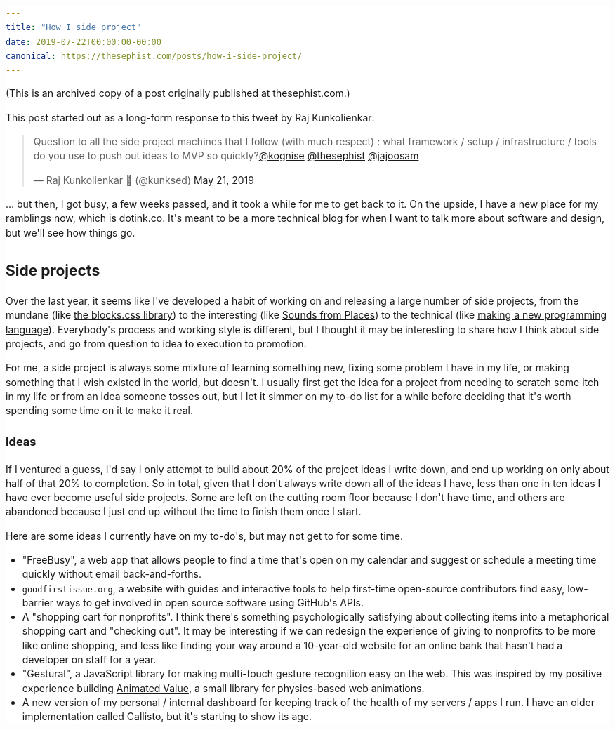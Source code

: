 ```yaml
---
title: "How I side project"
date: 2019-07-22T00:00:00-00:00
canonical: https://thesephist.com/posts/how-i-side-project/
---
```


(This is an archived copy of a post originally published at [thesephist.com](https://thesephist.com/posts/how-i-side-project/).)

This post started out as a long-form response to this tweet by Raj Kunkolienkar:

<blockquote class="twitter-tweet" data-lang="en"><p lang="en" dir="ltr">Question to all the side project machines that I follow (with much respect) : what framework / setup / infrastructure / tools do you use to push out ideas to MVP so quickly?<a href="https://twitter.com/kognise?ref_src=twsrc%5Etfw">@kognise</a> <a href="https://twitter.com/thesephist?ref_src=twsrc%5Etfw">@thesephist</a> <a href="https://twitter.com/jajoosam?ref_src=twsrc%5Etfw">@jajoosam</a></p>&mdash; Raj Kunkolienkar 🚀 (@kunksed) <a href="https://twitter.com/kunksed/status/1130681972794175490?ref_src=twsrc%5Etfw">May 21, 2019</a></blockquote>
<script async src="https://platform.twitter.com/widgets.js" charset="utf-8"></script>

... but then, I got busy, a few weeks passed, and it took a while for me to get back to it. On the upside, I have a new place for my ramblings now, which is [dotink.co](https://dotink.co). It's meant to be a more technical blog for when I want to talk more about software and design, but we'll see how things go.

## Side projects

Over the last year, it seems like I've developed a habit of working on and releasing a large number of side projects, from the mundane (like [the blocks.css library](https://thesephist.github.io/blocks.css/)) to the interesting (like [Sounds from Places](https://soundsfromplaces.surge.sh)) to the technical (like [making a new programming language](https://github.com/thesephist/ink)). Everybody's process and working style is different, but I thought it may be interesting to share how I think about side projects, and go from question to idea to execution to promotion.

For me, a side project is always some mixture of learning something new, fixing some problem I have in my life, or making something that I wish existed in the world, but doesn't. I usually first get the idea for a project from needing to scratch some itch in my life or from an idea someone tosses out, but I let it simmer on my to-do list for a while before deciding that it's worth spending some time on it to make it real.

### Ideas

If I ventured a guess, I'd say I only attempt to build about 20% of the project ideas I write down, and end up working on only about half of that 20% to completion. So in total, given that I don't always write down all of the ideas I have, less than one in ten ideas I have ever become useful side projects. Some are left on the cutting room floor because I don't have time, and others are abandoned because I just end up without the time to finish them once I start.

Here are some ideas I currently have on my to-do's, but may not get to for some time.

- "FreeBusy", a web app that allows people to find a time that's open on my calendar and suggest or schedule a meeting time quickly without email back-and-forths.
- `goodfirstissue.org`, a website with guides and interactive tools to help first-time open-source contributors find easy, low-barrier ways to get involved in open source software using GitHub's APIs.
- A "shopping cart for nonprofits". I think there's something psychologically satisfying about collecting items into a metaphorical shopping cart and "checking out". It may be interesting if we can redesign the experience of giving to nonprofits to be more like online shopping, and less like finding your way around a 10-year-old website for an online bank that hasn't had a developer on staff for a year.
- "Gestural", a JavaScript library for making multi-touch gesture recognition easy on the web. This was inspired by my positive experience building [Animated Value](https://linus.zone/av), a small library for physics-based web animations.
- A new version of my personal / internal dashboard for keeping track of the health of my servers / apps I run. I have an older implementation called Callisto, but it's starting to show its age.